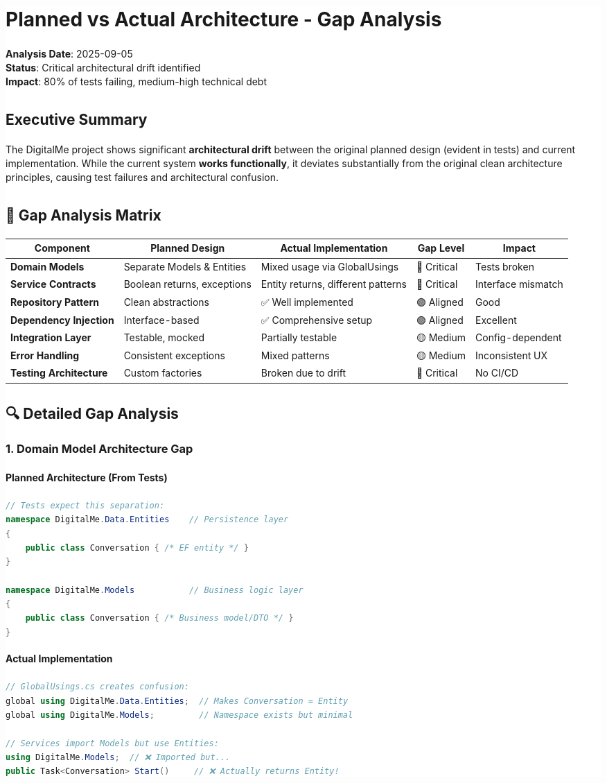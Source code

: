 # Planned vs Actual Architecture - Gap Analysis
**Analysis Date**: 2025-09-05  
**Status**: Critical architectural drift identified  
**Impact**: 80% of tests failing, medium-high technical debt

## Executive Summary

The DigitalMe project shows significant **architectural drift** between the original planned design (evident in tests) and current implementation. While the current system **works functionally**, it deviates substantially from the original clean architecture principles, causing test failures and architectural confusion.

## 🎯 **Gap Analysis Matrix**

| Component | Planned Design | Actual Implementation | Gap Level | Impact |
|-----------|----------------|----------------------|-----------|---------|
| **Domain Models** | Separate Models & Entities | Mixed usage via GlobalUsings | 🔴 Critical | Tests broken |
| **Service Contracts** | Boolean returns, exceptions | Entity returns, different patterns | 🔴 Critical | Interface mismatch |
| **Repository Pattern** | Clean abstractions | ✅ Well implemented | 🟢 Aligned | Good |
| **Dependency Injection** | Interface-based | ✅ Comprehensive setup | 🟢 Aligned | Excellent |
| **Integration Layer** | Testable, mocked | Partially testable | 🟡 Medium | Config-dependent |
| **Error Handling** | Consistent exceptions | Mixed patterns | 🟡 Medium | Inconsistent UX |
| **Testing Architecture** | Custom factories | Broken due to drift | 🔴 Critical | No CI/CD |

## 🔍 **Detailed Gap Analysis**

### 1. Domain Model Architecture Gap

#### **Planned Architecture (From Tests)**
```csharp
// Tests expect this separation:
namespace DigitalMe.Data.Entities    // Persistence layer
{
    public class Conversation { /* EF entity */ }
}

namespace DigitalMe.Models           // Business logic layer  
{
    public class Conversation { /* Business model/DTO */ }
}
```

#### **Actual Implementation**
```csharp
// GlobalUsings.cs creates confusion:
global using DigitalMe.Data.Entities;  // Makes Conversation = Entity
global using DigitalMe.Models;         // Namespace exists but minimal

// Services import Models but use Entities:
using DigitalMe.Models;  // ❌ Imported but...
public Task<Conversation> Start()     // ❌ Actually returns Entity!
```
